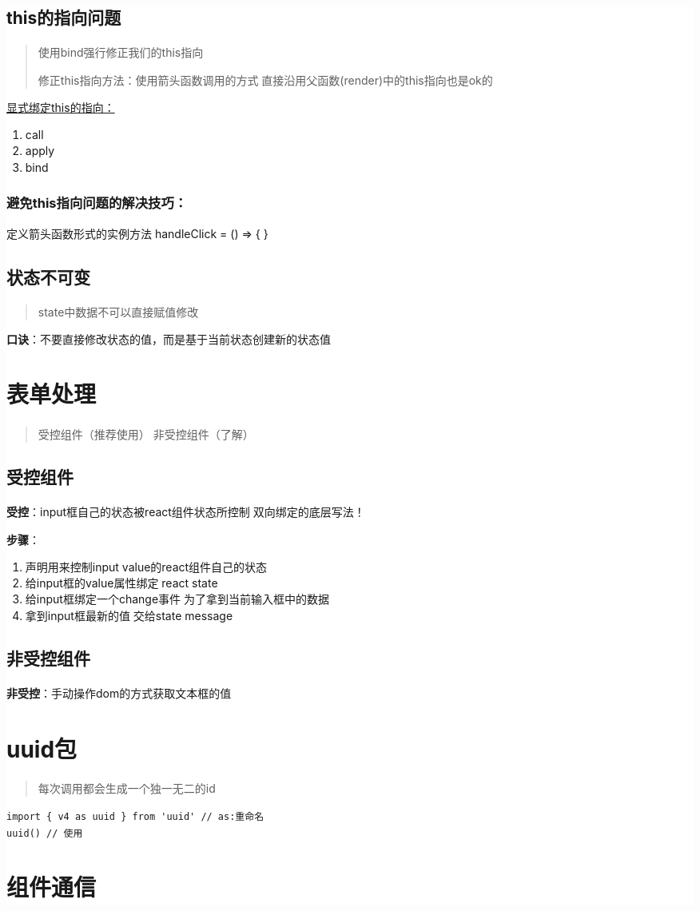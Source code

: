 ## this的指向问题

> 使用bind强行修正我们的this指向
>
> 修正this指向方法：使用箭头函数调用的方式  直接沿用父函数(render)中的this指向也是ok的

[显式绑定this的指向：](https://blog.csdn.net/weixin_48524561/article/details/124567266)

1. call
2. apply
3. bind

### 避免this指向问题的解决技巧：

定义箭头函数形式的实例方法              handleClick = () => {   }

## 状态不可变

> state中数据不可以直接赋值修改

**口诀**：不要直接修改状态的值，而是基于当前状态创建新的状态值

# 表单处理

> 受控组件（推荐使用）			非受控组件（了解）

## 受控组件

**受控**：input框自己的状态被react组件状态所控制			双向绑定的底层写法！

**步骤**：

1. 声明用来控制input value的react组件自己的状态
2. 给input框的value属性绑定 react state
3. 给input框绑定一个change事件 为了拿到当前输入框中的数据
4. 拿到input框最新的值 交给state message

## 非受控组件

**非受控**：手动操作dom的方式获取文本框的值

# uuid包

> 每次调用都会生成一个独一无二的id

```
import { v4 as uuid } from 'uuid' // as:重命名
uuid() // 使用
```

# 组件通信
